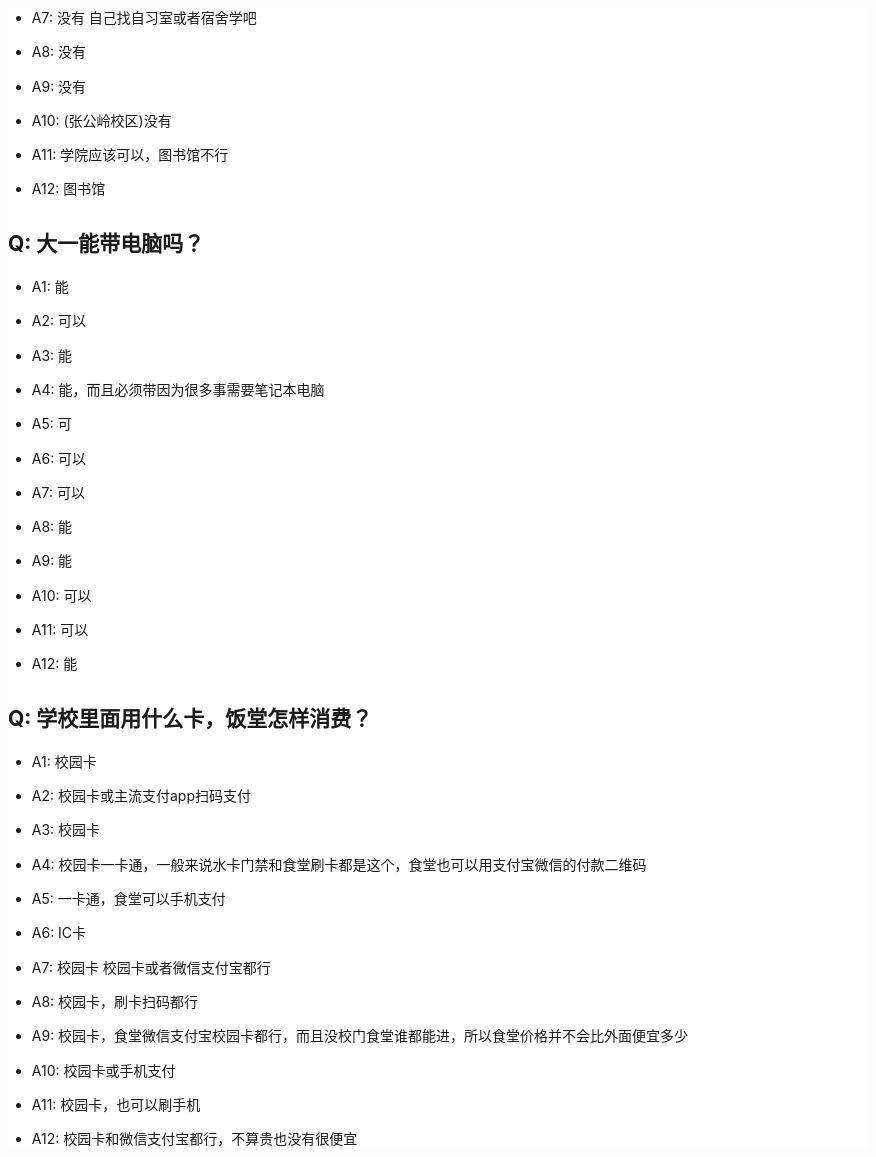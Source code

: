 - A7: 没有 自己找自习室或者宿舍学吧

- A8: 没有

- A9: 没有

- A10: (张公岭校区)没有

- A11: 学院应该可以，图书馆不行

- A12: 图书馆

## Q: 大一能带电脑吗？

- A1: 能

- A2: 可以

- A3: 能

- A4: 能，而且必须带因为很多事需要笔记本电脑

- A5: 可

- A6: 可以

- A7: 可以

- A8: 能

- A9: 能

- A10: 可以

- A11: 可以

- A12: 能

## Q: 学校里面用什么卡，饭堂怎样消费？

- A1: 校园卡

- A2: 校园卡或主流支付app扫码支付

- A3: 校园卡

- A4: 校园卡一卡通，一般来说水卡门禁和食堂刷卡都是这个，食堂也可以用支付宝微信的付款二维码

- A5: 一卡通，食堂可以手机支付

- A6: IC卡

- A7: 校园卡 校园卡或者微信支付宝都行

- A8: 校园卡，刷卡扫码都行

- A9: 校园卡，食堂微信支付宝校园卡都行，而且没校门食堂谁都能进，所以食堂价格并不会比外面便宜多少

- A10: 校园卡或手机支付

- A11: 校园卡，也可以刷手机

- A12: 校园卡和微信支付宝都行，不算贵也没有很便宜
